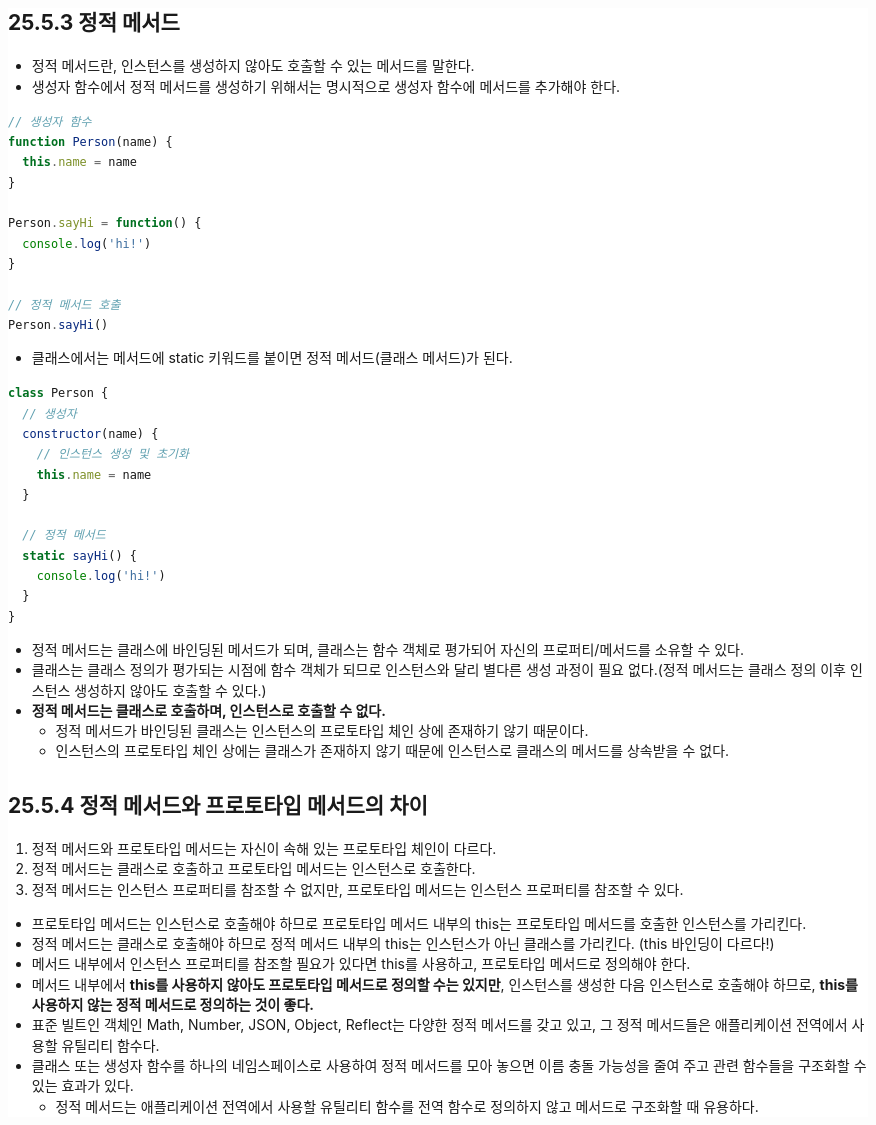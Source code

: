 ## 25.5.3 정적 메서드

- 정적 메서드란, 인스턴스를 생성하지 않아도 호출할 수 있는 메서드를 말한다.
- 생성자 함수에서 정적 메서드를 생성하기 위해서는 명시적으로 생성자 함수에 메서드를 추가해야 한다.

```jsx
// 생성자 함수
function Person(name) {
  this.name = name
}

Person.sayHi = function() {
  console.log('hi!')
}

// 정적 메서드 호출
Person.sayHi()
```

- 클래스에서는 메서드에 static 키워드를 붙이면 정적 메서드(클래스 메서드)가 된다.

```jsx
class Person {
  // 생성자
  constructor(name) {
    // 인스턴스 생성 및 초기화
    this.name = name
  }

  // 정적 메서드
  static sayHi() {
    console.log('hi!')
  }
}
```

- 정적 메서드는 클래스에 바인딩된 메서드가 되며, 클래스는 함수 객체로 평가되어 자신의 프로퍼티/메서드를 소유할 수 있다.
- 클래스는 클래스 정의가 평가되는 시점에 함수 객체가 되므로 인스턴스와 달리 별다른 생성 과정이 필요 없다.(정적 메서드는 클래스 정의 이후 인스턴스 생성하지 않아도 호출할 수 있다.)
- **정적 메서드는 클래스로 호출하며, 인스턴스로 호출할 수 없다.**
  - 정적 메서드가 바인딩된 클래스는 인스턴스의 프로토타입 체인 상에 존재하기 않기 때문이다.
  - 인스턴스의 프로토타입 체인 상에는 클래스가 존재하지 않기 때문에 인스턴스로 클래스의 메서드를 상속받을 수 없다.

## 25.5.4 정적 메서드와 프로토타입 메서드의 차이

1. 정적 메서드와 프로토타입 메서드는 자신이 속해 있는 프로토타입 체인이 다르다.
2. 정적 메서드는 클래스로 호출하고 프로토타입 메서드는 인스턴스로 호출한다.
3. 정적 메서드는 인스턴스 프로퍼티를 참조할 수 없지만, 프로토타입 메서드는 인스턴스 프로퍼티를 참조할 수 있다.

- 프로토타입 메서드는 인스턴스로 호출해야 하므로 프로토타입 메서드 내부의 this는 프로토타입 메서드를 호출한 인스턴스를 가리킨다.
- 정적 메서드는 클래스로 호출해야 하므로 정적 메서드 내부의 this는 인스턴스가 아닌 클래스를 가리킨다. (this 바인딩이 다르다!)
- 메서드 내부에서 인스턴스 프로퍼티를 참조할 필요가 있다면 this를 사용하고, 프로토타입 메서드로 정의해야 한다.
- 메서드 내부에서 **this를 사용하지 않아도 프로토타입 메서드로 정의할 수는 있지만**, 인스턴스를 생성한 다음 인스턴스로 호출해야 하므로, **this를 사용하지 않는 정적 메서드로 정의하는 것이 좋다.**
- 표준 빌트인 객체인 Math, Number, JSON, Object, Reflect는 다양한 정적 메서드를 갖고 있고, 그 정적 메서드들은 애플리케이션 전역에서 사용할 유틸리티 함수다.
- 클래스 또는 생성자 함수를 하나의 네임스페이스로 사용하여 정적 메서드를 모아 놓으면 이름 충돌 가능성을 줄여 주고 관련 함수들을 구조화할 수 있는 효과가 있다.
  - 정적 메서드는 애플리케이션 전역에서 사용할 유틸리티 함수를 전역 함수로 정의하지 않고 메서드로 구조화할 때 유용하다.
